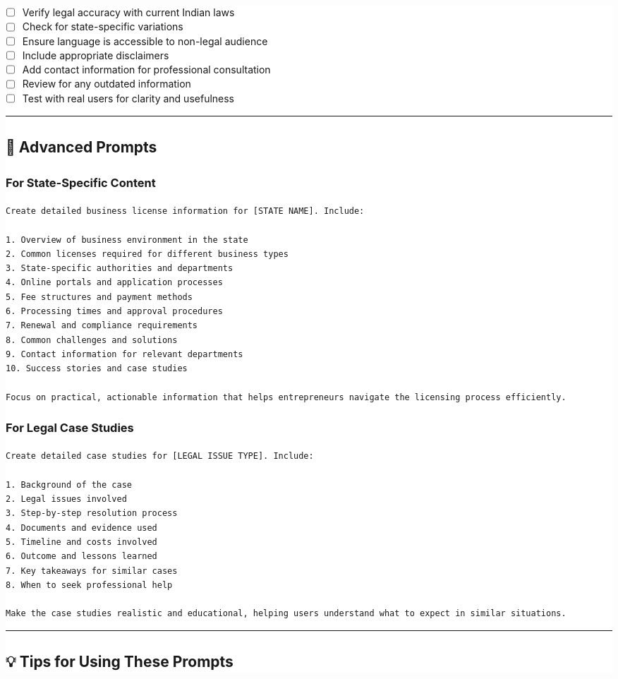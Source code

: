- [ ] Verify legal accuracy with current Indian laws
- [ ] Check for state-specific variations
- [ ] Ensure language is accessible to non-legal audience
- [ ] Include appropriate disclaimers
- [ ] Add contact information for professional consultation
- [ ] Review for any outdated information
- [ ] Test with real users for clarity and usefulness

---

## 🚀 Advanced Prompts

### For State-Specific Content

```
Create detailed business license information for [STATE NAME]. Include:

1. Overview of business environment in the state
2. Common licenses required for different business types
3. State-specific authorities and departments
4. Online portals and application processes
5. Fee structures and payment methods
6. Processing times and approval procedures
7. Renewal and compliance requirements
8. Common challenges and solutions
9. Contact information for relevant departments
10. Success stories and case studies

Focus on practical, actionable information that helps entrepreneurs navigate the licensing process efficiently.
```

### For Legal Case Studies

```
Create detailed case studies for [LEGAL ISSUE TYPE]. Include:

1. Background of the case
2. Legal issues involved
3. Step-by-step resolution process
4. Documents and evidence used
5. Timeline and costs involved
6. Outcome and lessons learned
7. Key takeaways for similar cases
8. When to seek professional help

Make the case studies realistic and educational, helping users understand what to expect in similar situations.
```

---

## 💡 Tips for Using These Prompts
